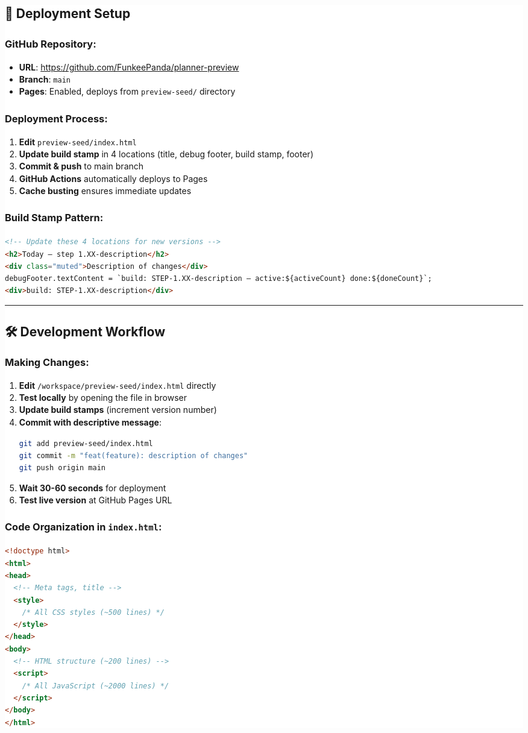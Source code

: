 
## 🚀 Deployment Setup

### GitHub Repository:
- **URL**: https://github.com/FunkeePanda/planner-preview
- **Branch**: `main`
- **Pages**: Enabled, deploys from `preview-seed/` directory

### Deployment Process:
1. **Edit** `preview-seed/index.html`
2. **Update build stamp** in 4 locations (title, debug footer, build stamp, footer)
3. **Commit & push** to main branch
4. **GitHub Actions** automatically deploys to Pages
5. **Cache busting** ensures immediate updates

### Build Stamp Pattern:
```html
<!-- Update these 4 locations for new versions -->
<h2>Today — step 1.XX-description</h2>
<div class="muted">Description of changes</div>
debugFooter.textContent = `build: STEP-1.XX-description — active:${activeCount} done:${doneCount}`;
<div>build: STEP-1.XX-description</div>
```

---

## 🛠️ Development Workflow

### Making Changes:
1. **Edit** `/workspace/preview-seed/index.html` directly
2. **Test locally** by opening the file in browser
3. **Update build stamps** (increment version number)
4. **Commit with descriptive message**:
   ```bash
   git add preview-seed/index.html
   git commit -m "feat(feature): description of changes"
   git push origin main
   ```
5. **Wait 30-60 seconds** for deployment
6. **Test live version** at GitHub Pages URL

### Code Organization in `index.html`:
```html
<!doctype html>
<html>
<head>
  <!-- Meta tags, title -->
  <style>
    /* All CSS styles (~500 lines) */
  </style>
</head>
<body>
  <!-- HTML structure (~200 lines) -->
  <script>
    /* All JavaScript (~2000 lines) */
  </script>
</body>
</html>
```
